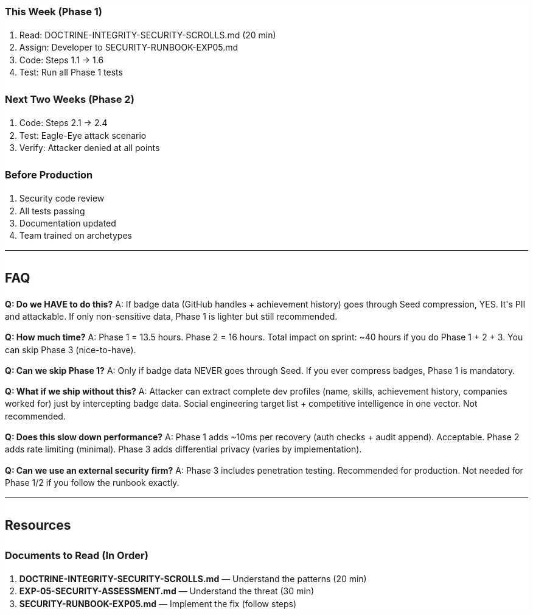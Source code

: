 ### This Week (Phase 1)
1. Read: DOCTRINE-INTEGRITY-SECURITY-SCROLLS.md (20 min)
2. Assign: Developer to SECURITY-RUNBOOK-EXP05.md
3. Code: Steps 1.1 → 1.6
4. Test: Run all Phase 1 tests

### Next Two Weeks (Phase 2)
1. Code: Steps 2.1 → 2.4
2. Test: Eagle-Eye attack scenario
3. Verify: Attacker denied at all points

### Before Production
1. Security code review
2. All tests passing
3. Documentation updated
4. Team trained on archetypes

---

## FAQ

**Q: Do we HAVE to do this?**
A: If badge data (GitHub handles + achievement history) goes through Seed compression, YES. It's PII and attackable. If only non-sensitive data, Phase 1 is lighter but still recommended.

**Q: How much time?**
A: Phase 1 = 13.5 hours. Phase 2 = 16 hours. Total impact on sprint: ~40 hours if you do Phase 1 + 2 + 3. You can skip Phase 3 (nice-to-have).

**Q: Can we skip Phase 1?**
A: Only if badge data NEVER goes through Seed. If you ever compress badges, Phase 1 is mandatory.

**Q: What if we ship without this?**
A: Attacker can extract complete dev profiles (name, skills, achievement history, companies worked for) just by intercepting badge data. Social engineering target list + competitive intelligence in one vector. Not recommended.

**Q: Does this slow down performance?**
A: Phase 1 adds ~10ms per recovery (auth checks + audit append). Acceptable. Phase 2 adds rate limiting (minimal). Phase 3 adds differential privacy (varies by implementation).

**Q: Can we use an external security firm?**
A: Phase 3 includes penetration testing. Recommended for production. Not needed for Phase 1/2 if you follow the runbook exactly.

---

## Resources

### Documents to Read (In Order)

1. **DOCTRINE-INTEGRITY-SECURITY-SCROLLS.md** — Understand the patterns (20 min)
2. **EXP-05-SECURITY-ASSESSMENT.md** — Understand the threat (30 min)
3. **SECURITY-RUNBOOK-EXP05.md** — Implement the fix (follow steps)

